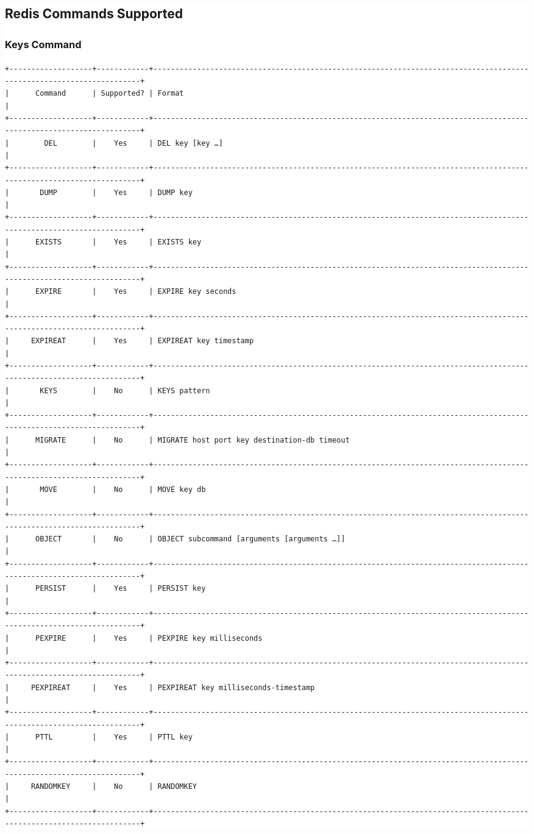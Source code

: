 ## Redis Commands Supported

### Keys Command

    +-------------------+------------+---------------------------------------------------------------------------------------------------------------------+
    |      Command      | Supported? | Format                                                                                                              |
    +-------------------+------------+---------------------------------------------------------------------------------------------------------------------+
    |        DEL        |    Yes     | DEL key [key …]                                                                                                     |
    +-------------------+------------+---------------------------------------------------------------------------------------------------------------------+
    |       DUMP        |    Yes     | DUMP key                                                                                                            |
    +-------------------+------------+---------------------------------------------------------------------------------------------------------------------+
    |      EXISTS       |    Yes     | EXISTS key                                                                                                          |
    +-------------------+------------+---------------------------------------------------------------------------------------------------------------------+
    |      EXPIRE       |    Yes     | EXPIRE key seconds                                                                                                  |
    +-------------------+------------+---------------------------------------------------------------------------------------------------------------------+
    |     EXPIREAT      |    Yes     | EXPIREAT key timestamp                                                                                              |
    +-------------------+------------+---------------------------------------------------------------------------------------------------------------------+
    |       KEYS        |    No      | KEYS pattern                                                                                                        |
    +-------------------+------------+---------------------------------------------------------------------------------------------------------------------+
    |      MIGRATE      |    No      | MIGRATE host port key destination-db timeout                                                                        |
    +-------------------+------------+---------------------------------------------------------------------------------------------------------------------+
    |       MOVE        |    No      | MOVE key db                                                                                                         |
    +-------------------+------------+---------------------------------------------------------------------------------------------------------------------+
    |      OBJECT       |    No      | OBJECT subcommand [arguments [arguments …]]                                                                         |
    +-------------------+------------+---------------------------------------------------------------------------------------------------------------------+
    |      PERSIST      |    Yes     | PERSIST key                                                                                                         |
    +-------------------+------------+---------------------------------------------------------------------------------------------------------------------+
    |      PEXPIRE      |    Yes     | PEXPIRE key milliseconds                                                                                            |
    +-------------------+------------+---------------------------------------------------------------------------------------------------------------------+
    |     PEXPIREAT     |    Yes     | PEXPIREAT key milliseconds-timestamp                                                                                |
    +-------------------+------------+---------------------------------------------------------------------------------------------------------------------+
    |      PTTL         |    Yes     | PTTL key                                                                                                            |
    +-------------------+------------+---------------------------------------------------------------------------------------------------------------------+
    |     RANDOMKEY     |    No      | RANDOMKEY                                                                                                           |
    +-------------------+------------+---------------------------------------------------------------------------------------------------------------------+